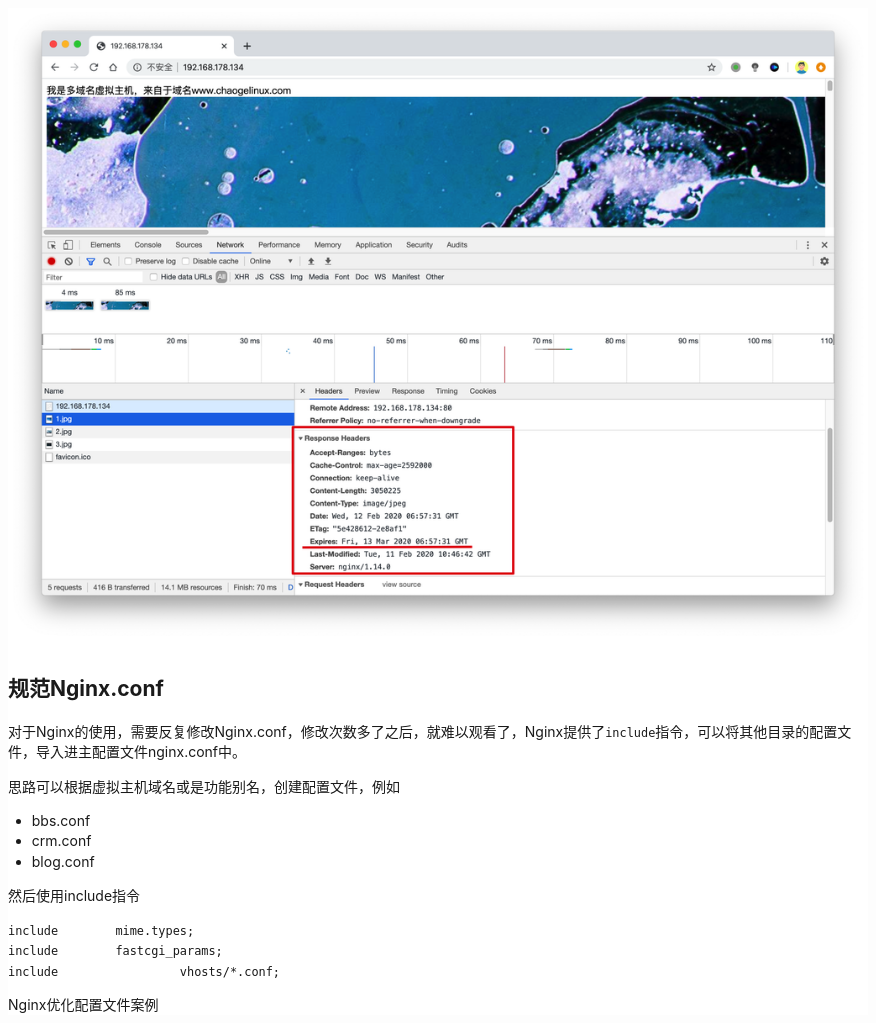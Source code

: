 ![img](企业级负载均衡实战.assets/1610858084564-b467165b-066b-4d85-ada6-1daab338a4de.png)

## 规范Nginx.conf

对于Nginx的使用，需要反复修改Nginx.conf，修改次数多了之后，就难以观看了，Nginx提供了`include`指令，可以将其他目录的配置文件，导入进主配置文件nginx.conf中。

思路可以根据虚拟主机域名或是功能别名，创建配置文件，例如

- bbs.conf
- crm.conf
- blog.conf

然后使用include指令

```plain
include        mime.types;
include        fastcgi_params;
include                 vhosts/*.conf;
```

Nginx优化配置文件案例
